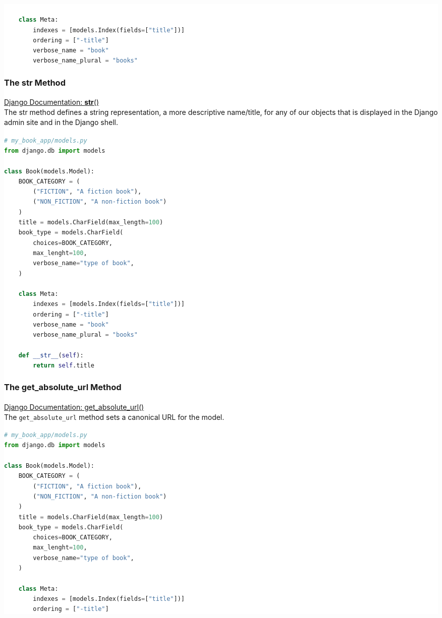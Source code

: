 ```python
	
	class Meta:
		indexes = [models.Index(fields=["title"])]
		ordering = ["-title"]
		verbose_name = "book"
		verbose_name_plural = "books"
```


### The str Method
[Django Documentation: __str__()](https://docs.djangoproject.com/en/stable/ref/models/instances/#str)  
The str method defines a string representation, a more descriptive name/title, for any of our objects that is displayed in the Django admin site and in the Django shell.
```python
# my_book_app/models.py
from django.db import models

class Book(models.Model):
	BOOK_CATEGORY = (
		("FICTION", "A fiction book"),
		("NON_FICTION", "A non-fiction book")
	)
	title = models.CharField(max_length=100)
	book_type = models.CharField(
		choices=BOOK_CATEGORY,
		max_lenght=100,
		verbose_name="type of book",
	)
	
	class Meta:
		indexes = [models.Index(fields=["title"])]
		ordering = ["-title"]
		verbose_name = "book"
		verbose_name_plural = "books"
	
	def __str__(self):
		return self.title
```

### The get_absolute_url Method
[Django Documentation: get_absolute_url()](https://docs.djangoproject.com/en/stable/ref/models/instances/#get-absolute-url)  
The `get_absolute_url` method sets a canonical URL for the model.
```python
# my_book_app/models.py
from django.db import models

class Book(models.Model):
	BOOK_CATEGORY = (
		("FICTION", "A fiction book"),
		("NON_FICTION", "A non-fiction book")
	)
	title = models.CharField(max_length=100)
	book_type = models.CharField(
		choices=BOOK_CATEGORY,
		max_lenght=100,
		verbose_name="type of book",
	)
	
	class Meta:
		indexes = [models.Index(fields=["title"])]
		ordering = ["-title"]
```